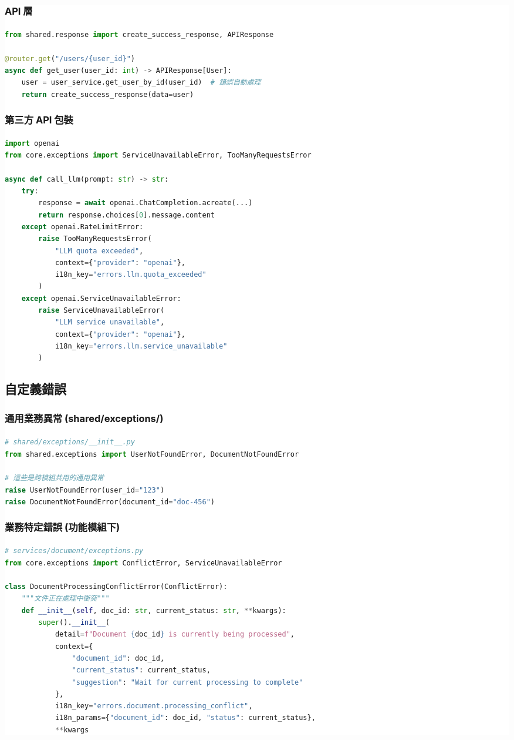 ### API 層
```python
from shared.response import create_success_response, APIResponse

@router.get("/users/{user_id}")
async def get_user(user_id: int) -> APIResponse[User]:
    user = user_service.get_user_by_id(user_id)  # 錯誤自動處理
    return create_success_response(data=user)
```

### 第三方 API 包裝
```python
import openai
from core.exceptions import ServiceUnavailableError, TooManyRequestsError

async def call_llm(prompt: str) -> str:
    try:
        response = await openai.ChatCompletion.acreate(...)
        return response.choices[0].message.content
    except openai.RateLimitError:
        raise TooManyRequestsError(
            "LLM quota exceeded",
            context={"provider": "openai"},
            i18n_key="errors.llm.quota_exceeded"
        )
    except openai.ServiceUnavailableError:
        raise ServiceUnavailableError(
            "LLM service unavailable",
            context={"provider": "openai"},
            i18n_key="errors.llm.service_unavailable"
        )
```

## 自定義錯誤

### 通用業務異常 (shared/exceptions/)
```python
# shared/exceptions/__init__.py
from shared.exceptions import UserNotFoundError, DocumentNotFoundError

# 這些是跨模組共用的通用異常
raise UserNotFoundError(user_id="123")
raise DocumentNotFoundError(document_id="doc-456")
```

### 業務特定錯誤 (功能模組下)
```python
# services/document/exceptions.py
from core.exceptions import ConflictError, ServiceUnavailableError

class DocumentProcessingConflictError(ConflictError):
    """文件正在處理中衝突"""
    def __init__(self, doc_id: str, current_status: str, **kwargs):
        super().__init__(
            detail=f"Document {doc_id} is currently being processed",
            context={
                "document_id": doc_id,
                "current_status": current_status,
                "suggestion": "Wait for current processing to complete"
            },
            i18n_key="errors.document.processing_conflict",
            i18n_params={"document_id": doc_id, "status": current_status},
            **kwargs
```